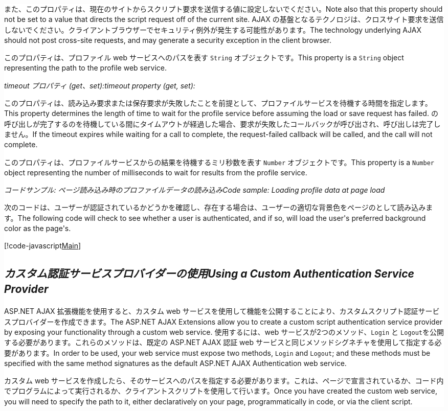 <span data-ttu-id="5abf4-354">また、このプロパティは、現在のサイトからスクリプト要求を送信する値に設定しないでください。</span><span class="sxs-lookup"><span data-stu-id="5abf4-354">Note also that this property should not be set to a value that directs the script request off of the current site.</span></span> <span data-ttu-id="5abf4-355">AJAX の基盤となるテクノロジは、クロスサイト要求を送信しないでください。クライアントブラウザーでセキュリティ例外が発生する可能性があります。</span><span class="sxs-lookup"><span data-stu-id="5abf4-355">The technology underlying AJAX should not post cross-site requests, and may generate a security exception in the client browser.</span></span>

<span data-ttu-id="5abf4-356">このプロパティは、プロファイル web サービスへのパスを表す `String` オブジェクトです。</span><span class="sxs-lookup"><span data-stu-id="5abf4-356">This property is a `String` object representing the path to the profile web service.</span></span>

<span data-ttu-id="5abf4-357">*timeout プロパティ (get、set):*</span><span class="sxs-lookup"><span data-stu-id="5abf4-357">*timeout property (get, set):*</span></span>

<span data-ttu-id="5abf4-358">このプロパティは、読み込み要求または保存要求が失敗したことを前提として、プロファイルサービスを待機する時間を指定します。</span><span class="sxs-lookup"><span data-stu-id="5abf4-358">This property determines the length of time to wait for the profile service before assuming the load or save request has failed.</span></span> <span data-ttu-id="5abf4-359">の呼び出しが完了するのを待機している間にタイムアウトが経過した場合、要求が失敗したコールバックが呼び出され、呼び出しは完了しません。</span><span class="sxs-lookup"><span data-stu-id="5abf4-359">If the timeout expires while waiting for a call to complete, the request-failed callback will be called, and the call will not complete.</span></span>

<span data-ttu-id="5abf4-360">このプロパティは、プロファイルサービスからの結果を待機するミリ秒数を表す `Number` オブジェクトです。</span><span class="sxs-lookup"><span data-stu-id="5abf4-360">This property is a `Number` object representing the number of milliseconds to wait for results from the profile service.</span></span>

<span data-ttu-id="5abf4-361">*コードサンプル: ページ読み込み時のプロファイルデータの読み込み*</span><span class="sxs-lookup"><span data-stu-id="5abf4-361">*Code sample: Loading profile data at page load*</span></span>

<span data-ttu-id="5abf4-362">次のコードは、ユーザーが認証されているかどうかを確認し、存在する場合は、ユーザーの適切な背景色をページのとして読み込みます。</span><span class="sxs-lookup"><span data-stu-id="5abf4-362">The following code will check to see whether a user is authenticated, and if so, will load the user's preferred background color as the page's.</span></span>

[!code-javascript[Main](understanding-asp-net-ajax-authentication-and-profile-application-services/samples/sample12.js)]

## <a name="using-a-custom-authentication-service-provider"></a><span data-ttu-id="5abf4-363">*カスタム認証サービスプロバイダーの使用*</span><span class="sxs-lookup"><span data-stu-id="5abf4-363">*Using a Custom Authentication Service Provider*</span></span>

<span data-ttu-id="5abf4-364">ASP.NET AJAX 拡張機能を使用すると、カスタム web サービスを使用して機能を公開することにより、カスタムスクリプト認証サービスプロバイダーを作成できます。</span><span class="sxs-lookup"><span data-stu-id="5abf4-364">The ASP.NET AJAX Extensions allow you to create a custom script authentication service provider by exposing your functionality through a custom web service.</span></span> <span data-ttu-id="5abf4-365">使用するには、web サービスが2つのメソッド、`Login` と `Logout`を公開する必要があります。これらのメソッドは、既定の ASP.NET AJAX 認証 web サービスと同じメソッドシグネチャを使用して指定する必要があります。</span><span class="sxs-lookup"><span data-stu-id="5abf4-365">In order to be used, your web service must expose two methods, `Login` and `Logout`; and these methods must be specified with the same method signatures as the default ASP.NET AJAX Authentication web service.</span></span>

<span data-ttu-id="5abf4-366">カスタム web サービスを作成したら、そのサービスへのパスを指定する必要があります。これは、ページで宣言されているか、コード内でプログラムによって実行されるか、クライアントスクリプトを使用して行います。</span><span class="sxs-lookup"><span data-stu-id="5abf4-366">Once you have created the custom web service, you will need to specify the path to it, either declaratively on your page, programmatically in code, or via the client script.</span></span>
